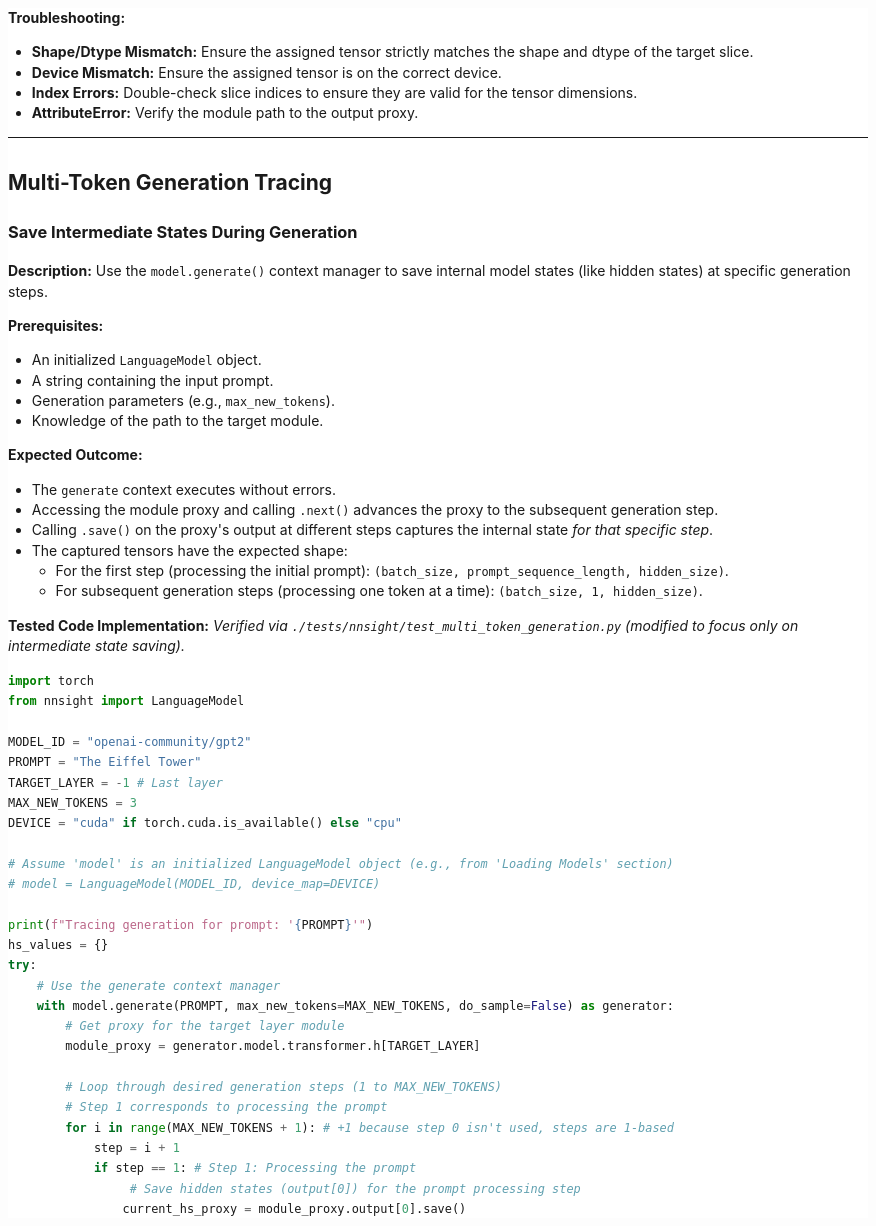 **Troubleshooting:**
- **Shape/Dtype Mismatch:** Ensure the assigned tensor strictly matches the shape and dtype of the target slice.
- **Device Mismatch:** Ensure the assigned tensor is on the correct device.
- **Index Errors:** Double-check slice indices to ensure they are valid for the tensor dimensions.
- **AttributeError:** Verify the module path to the output proxy.

--- 

## Multi-Token Generation Tracing

### Save Intermediate States During Generation

**Description:**
Use the `model.generate()` context manager to save internal model states (like hidden states) at specific generation steps.

**Prerequisites:**
- An initialized `LanguageModel` object.
- A string containing the input prompt.
- Generation parameters (e.g., `max_new_tokens`).
- Knowledge of the path to the target module.

**Expected Outcome:**
- The `generate` context executes without errors.
- Accessing the module proxy and calling `.next()` advances the proxy to the subsequent generation step.
- Calling `.save()` on the proxy's output at different steps captures the internal state *for that specific step*.
- The captured tensors have the expected shape:
    - For the first step (processing the initial prompt): `(batch_size, prompt_sequence_length, hidden_size)`.
    - For subsequent generation steps (processing one token at a time): `(batch_size, 1, hidden_size)`.

**Tested Code Implementation:**
_Verified via `./tests/nnsight/test_multi_token_generation.py` (modified to focus only on intermediate state saving)._
```python
import torch
from nnsight import LanguageModel

MODEL_ID = "openai-community/gpt2"
PROMPT = "The Eiffel Tower"
TARGET_LAYER = -1 # Last layer
MAX_NEW_TOKENS = 3
DEVICE = "cuda" if torch.cuda.is_available() else "cpu"

# Assume 'model' is an initialized LanguageModel object (e.g., from 'Loading Models' section)
# model = LanguageModel(MODEL_ID, device_map=DEVICE)

print(f"Tracing generation for prompt: '{PROMPT}'")
hs_values = {}
try:
    # Use the generate context manager
    with model.generate(PROMPT, max_new_tokens=MAX_NEW_TOKENS, do_sample=False) as generator:
        # Get proxy for the target layer module
        module_proxy = generator.model.transformer.h[TARGET_LAYER]
        
        # Loop through desired generation steps (1 to MAX_NEW_TOKENS)
        # Step 1 corresponds to processing the prompt
        for i in range(MAX_NEW_TOKENS + 1): # +1 because step 0 isn't used, steps are 1-based
            step = i + 1
            if step == 1: # Step 1: Processing the prompt
                 # Save hidden states (output[0]) for the prompt processing step
                current_hs_proxy = module_proxy.output[0].save()
```